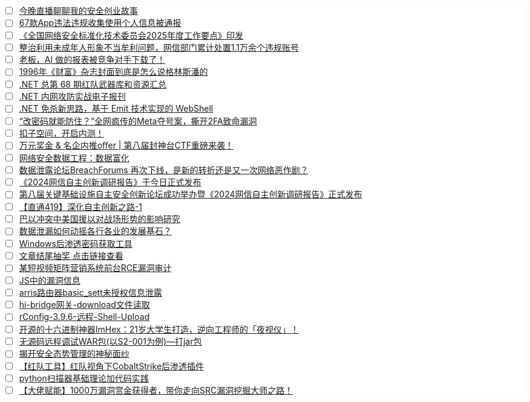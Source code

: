   - [ ] [今晚直播聊聊我的安全创业故事](https://mp.weixin.qq.com/s?__biz=MzIyOTAxOTYwMw==&mid=2650237133&idx=1&sn=13e78105c6b95fbc400cbe2218afdf79)
  - [ ] [67款App违法违规收集使用个人信息被通报](https://mp.weixin.qq.com/s?__biz=MjM5MzMwMDU5NQ==&mid=2649172597&idx=1&sn=db7e24f64f76392a5f2c686c5529b79d)
  - [ ] [《全国网络安全标准化技术委员会2025年度工作要点》印发](https://mp.weixin.qq.com/s?__biz=MjM5MzMwMDU5NQ==&mid=2649172597&idx=2&sn=39a44fb6f103194f647dcae40cb6b95c)
  - [ ] [整治利用未成年人形象不当牟利问题，网信部门累计处置1.1万余个违规账号](https://mp.weixin.qq.com/s?__biz=MjM5MzMwMDU5NQ==&mid=2649172597&idx=3&sn=627a066342919a0d8b338b4535b152c9)
  - [ ] [老板，AI 做的报表被竞争对手下载了！](https://mp.weixin.qq.com/s?__biz=MzUzNjkxODE5MA==&mid=2247489779&idx=1&sn=853725a7963acc6542cf9686e9df0a4c)
  - [ ] [1996年《财富》杂志封面到底是怎么说格林斯潘的](https://mp.weixin.qq.com/s?__biz=MzI0NDA5MDYyNA==&mid=2648257295&idx=1&sn=c06c2b1f4362d11aab0f08a3117bd503)
  - [ ] [.NET 总第 68 期红队武器库和资源汇总](https://mp.weixin.qq.com/s?__biz=MzUyOTc3NTQ5MA==&mid=2247499487&idx=1&sn=2105fbe363580625dc5f220936a19068)
  - [ ] [.NET 内网攻防实战电子报刊](https://mp.weixin.qq.com/s?__biz=MzUyOTc3NTQ5MA==&mid=2247499487&idx=2&sn=56df7dbd14504d0140001eaf3fce3f4e)
  - [ ] [.NET 免杀新思路，基于 Emit 技术实现的 WebShell](https://mp.weixin.qq.com/s?__biz=MzUyOTc3NTQ5MA==&mid=2247499487&idx=3&sn=40216e1dc2fe067918d79e931fd25767)
  - [ ] [“改密码就能防住？”全网疯传的Meta夺号案，撕开2FA致命漏洞](https://mp.weixin.qq.com/s?__biz=MzI0NjE1NDYyOA==&mid=2247485374&idx=1&sn=ebf0dee4095732e720022d7cf8d4a5f5)
  - [ ] [扣子空间，开启内测！](https://mp.weixin.qq.com/s?__biz=MzI1MzYzMjE0MQ==&mid=2247514122&idx=1&sn=b84516a1ab06b428ecd038f2194f5df4)
  - [ ] [万元奖金 & 名企内推offer | 第八届封神台CTF重磅来袭！](https://mp.weixin.qq.com/s?__biz=MzUyODkwNDIyMg==&mid=2247549260&idx=1&sn=698ba14380e064c1c3df6be58a3ec4e1)
  - [ ] [网络安全数据工程：数据富化](https://mp.weixin.qq.com/s?__biz=MzkzMTY0MDgzNg==&mid=2247484366&idx=1&sn=d93db32d95c20273b040867e9c011c49)
  - [ ] [数据泄露论坛BreachForums 再次下线，是新的转折还是又一次网络恶作剧？](https://mp.weixin.qq.com/s?__biz=MzU5MjgwMDg1Mg==&mid=2247485216&idx=1&sn=eae86e3762eedf64bbd3b1fd7fc5e2a8)
  - [ ] [《2024网信自主创新调研报告》于今日正式发布](https://mp.weixin.qq.com/s?__biz=MjM5OTk4MDE2MA==&mid=2655275690&idx=1&sn=6e8cba44db17d2b37c251f42f25484fa)
  - [ ] [第八届关键基础设施自主安全创新论坛成功举办暨《2024网信自主创新调研报告》正式发布](https://mp.weixin.qq.com/s?__biz=MzkxMzI3MzMwMQ==&mid=2247531187&idx=1&sn=20c09d59705e9d2acdda1fa231998d5c)
  - [ ] [【直通419】深化自主创新之路-1](https://mp.weixin.qq.com/s?__biz=MzkxMzI3MzMwMQ==&mid=2247531187&idx=2&sn=51e155662fcc37d87b825d1620e31702)
  - [ ] [巴以冲突中美国援以对战场形势的影响研究](https://mp.weixin.qq.com/s?__biz=MzI1OTExNDY1NQ==&mid=2651620632&idx=1&sn=de3ad9c65fb9a715933f14925ad0defb)
  - [ ] [数据泄漏如何动摇各行各业的发展基石？](https://mp.weixin.qq.com/s?__biz=MzU0MDc5ODM0Mg==&mid=2247485019&idx=1&sn=e4c7de7e4a6505982b3c2dc5212b9a6c)
  - [ ] [Windows后渗透密码获取工具](https://mp.weixin.qq.com/s?__biz=Mzk1NzIyODg2OQ==&mid=2247484389&idx=1&sn=d71e1b126aad86755d3abdba700936f6)
  - [ ] [文章结尾抽奖 点击链接查看](https://mp.weixin.qq.com/s?__biz=Mzg3NzkwMTYyOQ==&mid=2247489025&idx=1&sn=56af1df3ccea35b54c23e502c1858d91)
  - [ ] [某短视频矩阵营销系统前台RCE漏洞审计](https://mp.weixin.qq.com/s?__biz=Mzg4MTkwMTI5Mw==&mid=2247489564&idx=1&sn=1a0cc6975d8a6582ee297ed357b6cebe)
  - [ ] [JS中的漏洞信息](https://mp.weixin.qq.com/s?__biz=MzkwODc1NTgyMg==&mid=2247484476&idx=1&sn=32893d59baa275b6b4524535eeef1857)
  - [ ] [arris路由器basic_sett未授权信息泄露](https://mp.weixin.qq.com/s?__biz=MzkyOTg3ODc5OA==&mid=2247484881&idx=2&sn=bdbb4e1425f03d12c37a2f718849a359)
  - [ ] [hi-bridge网关-download文件读取](https://mp.weixin.qq.com/s?__biz=MzkyOTg3ODc5OA==&mid=2247484881&idx=3&sn=a5b528fa97164330733b98eeab80e8a1)
  - [ ] [rConfig-3.9.6-远程-Shell-Upload](https://mp.weixin.qq.com/s?__biz=MzkyOTg3ODc5OA==&mid=2247484881&idx=4&sn=16bf14bda0cb44d0b5c32e1f7fdecfa5)
  - [ ] [开源的十六进制神器ImHex：21岁大学生打造，逆向工程师的「夜视仪」！](https://mp.weixin.qq.com/s?__biz=Mzg4NTg5MDQ0OA==&mid=2247487717&idx=1&sn=7dd9e0e171e2ade45b2b3bf6513e37d8)
  - [ ] [无源码远程调试WAR包(以S2-001为例)—打jar包](https://mp.weixin.qq.com/s?__biz=MzAxODg2MDU0MA==&mid=2247483841&idx=1&sn=e6bb7a178fa84be3710abe78bc0ffd50)
  - [ ] [揭开安全态势管理的神秘面纱](https://mp.weixin.qq.com/s?__biz=Mzg2NjY2MTI3Mg==&mid=2247499184&idx=1&sn=7e331f38a09a60ae3757f7d025e5fa2c)
  - [ ] [【红队工具】红队视角下CobaltStrike后渗透插件](https://mp.weixin.qq.com/s?__biz=Mzk0MDczMzYxNw==&mid=2247483980&idx=1&sn=d71a9c73b1c2a9cdc55c84adf1888c7e)
  - [ ] [python扫描器基础理论加代码实践](https://mp.weixin.qq.com/s?__biz=Mzg4MzY3MTgyMw==&mid=2247484065&idx=1&sn=d25483f6eaa7935c24f8f65af87d1aad)
  - [ ] [【大佬赋能】1000万漏洞赏金获得者，带你走向SRC漏洞挖掘大师之路！](https://mp.weixin.qq.com/s?__biz=MjM5MDA3MzI0MA==&mid=2650091532&idx=1&sn=279b4351d16c792425d749f26de6f628)